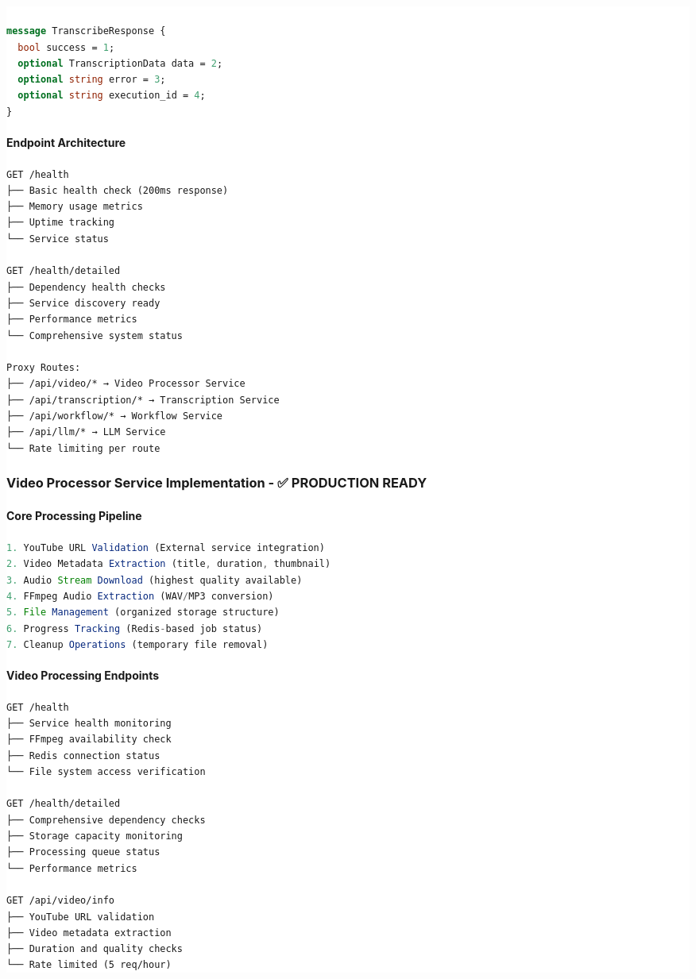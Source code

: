 ```protobuf

message TranscribeResponse {
  bool success = 1;
  optional TranscriptionData data = 2;
  optional string error = 3;
  optional string execution_id = 4;
}
```

#### Endpoint Architecture
```
GET /health
├── Basic health check (200ms response)
├── Memory usage metrics
├── Uptime tracking
└── Service status

GET /health/detailed
├── Dependency health checks
├── Service discovery ready
├── Performance metrics
└── Comprehensive system status

Proxy Routes:
├── /api/video/* → Video Processor Service
├── /api/transcription/* → Transcription Service
├── /api/workflow/* → Workflow Service
├── /api/llm/* → LLM Service
└── Rate limiting per route
```

### Video Processor Service Implementation - ✅ PRODUCTION READY

#### Core Processing Pipeline
```typescript
1. YouTube URL Validation (External service integration)
2. Video Metadata Extraction (title, duration, thumbnail)
3. Audio Stream Download (highest quality available)
4. FFmpeg Audio Extraction (WAV/MP3 conversion)
5. File Management (organized storage structure)
6. Progress Tracking (Redis-based job status)
7. Cleanup Operations (temporary file removal)
```

#### Video Processing Endpoints
```
GET /health
├── Service health monitoring
├── FFmpeg availability check
├── Redis connection status
└── File system access verification

GET /health/detailed
├── Comprehensive dependency checks
├── Storage capacity monitoring
├── Processing queue status
└── Performance metrics

GET /api/video/info
├── YouTube URL validation
├── Video metadata extraction
├── Duration and quality checks
└── Rate limited (5 req/hour)
```